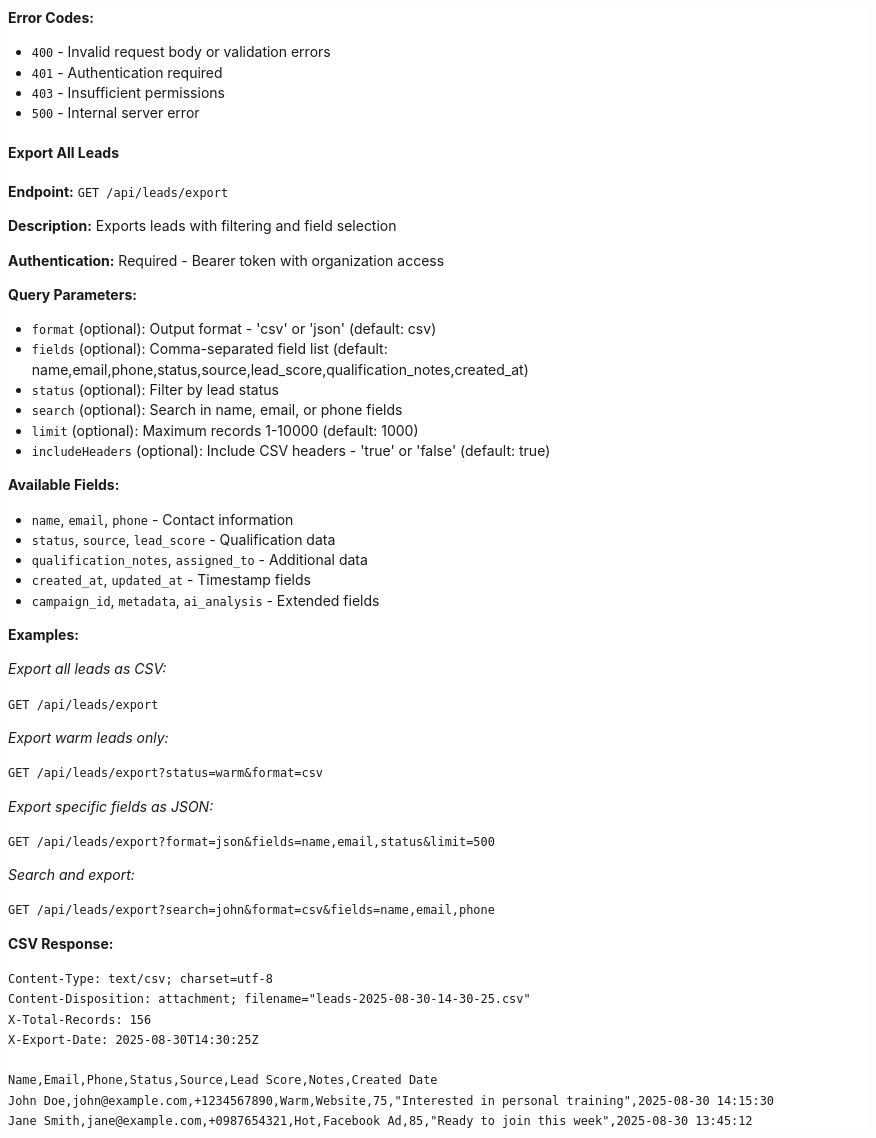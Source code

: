 **Error Codes:**
- `400` - Invalid request body or validation errors
- `401` - Authentication required
- `403` - Insufficient permissions
- `500` - Internal server error

#### Export All Leads

**Endpoint:** `GET /api/leads/export`

**Description:** Exports leads with filtering and field selection

**Authentication:** Required - Bearer token with organization access

**Query Parameters:**
- `format` (optional): Output format - 'csv' or 'json' (default: csv)
- `fields` (optional): Comma-separated field list (default: name,email,phone,status,source,lead_score,qualification_notes,created_at)
- `status` (optional): Filter by lead status
- `search` (optional): Search in name, email, or phone fields
- `limit` (optional): Maximum records 1-10000 (default: 1000)
- `includeHeaders` (optional): Include CSV headers - 'true' or 'false' (default: true)

**Available Fields:**
- `name`, `email`, `phone` - Contact information
- `status`, `source`, `lead_score` - Qualification data  
- `qualification_notes`, `assigned_to` - Additional data
- `created_at`, `updated_at` - Timestamp fields
- `campaign_id`, `metadata`, `ai_analysis` - Extended fields

**Examples:**

*Export all leads as CSV:*
```
GET /api/leads/export
```

*Export warm leads only:*
```
GET /api/leads/export?status=warm&format=csv
```

*Export specific fields as JSON:*
```
GET /api/leads/export?format=json&fields=name,email,status&limit=500
```

*Search and export:*
```
GET /api/leads/export?search=john&format=csv&fields=name,email,phone
```

**CSV Response:**
```
Content-Type: text/csv; charset=utf-8
Content-Disposition: attachment; filename="leads-2025-08-30-14-30-25.csv"
X-Total-Records: 156
X-Export-Date: 2025-08-30T14:30:25Z

Name,Email,Phone,Status,Source,Lead Score,Notes,Created Date
John Doe,john@example.com,+1234567890,Warm,Website,75,"Interested in personal training",2025-08-30 14:15:30
Jane Smith,jane@example.com,+0987654321,Hot,Facebook Ad,85,"Ready to join this week",2025-08-30 13:45:12
```

